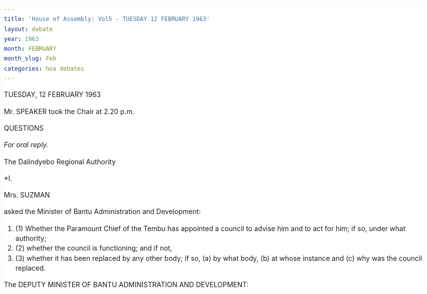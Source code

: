 ```yaml
---
title: 'House of Assembly: Vol5 - TUESDAY 12 FEBRUARY 1963'
layout: debate
year: 1963
month: FEBRUARY
month_slug: Feb
categories: hoa debates
---
```


<debateSection name="#opening">

<heading>TUESDAY, 12 FEBRUARY 1963</heading>

<prayers>

<narrative>

Mr. SPEAKER took the Chair at <recordedTime time="1963-02-12T14:20:00">2.20 p.m.</recordedTime>

</narrative>

</prayers>

<debateSection name="#questions">

<heading>QUESTIONS</heading>

<p><i>For oral reply.</i></p>

<oralStatements>

<heading>The Dalindyebo Regional Authority</heading>

<question by="#suzman" to="#minister_of_bantu_administration_and_development">

<num>*I.</num>

<from>Mrs. SUZMAN</from>

<p>asked the Minister of Bantu Administration and Development:</p>

<ol>

<li>(1) Whether the Paramount Chief of the Tembu has appointed a council to advise him and to act for him; if so, under what authority;</li>

<li>(2) whether the council is functioning; and if not,</li>

<li><span class="col_1145-1146" refersTo="page_0587"/>(3) whether it has been replaced by any other body; if so, (a) by what body, (b) at whose instance and (c) why was the council replaced.</li>

</ol>

</question>

<answer by="#deputy_minister_of_bantu_administration_and_development" to="#suzman">

<from>The DEPUTY MINISTER OF BANTU ADMINISTRATION AND DEVELOPMENT:</from>

<ol>
